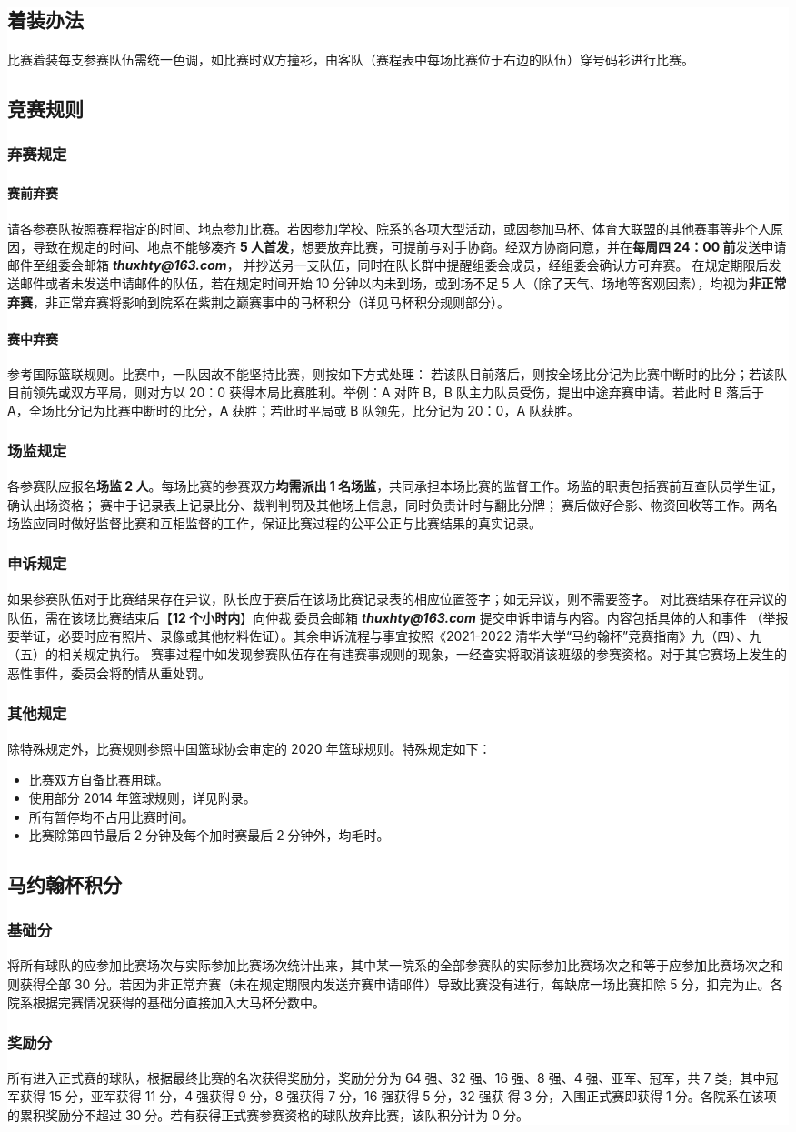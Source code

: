 ## 着装办法

比赛着装每支参赛队伍需统一色调，如比赛时双方撞衫，由客队（赛程表中每场比赛位于右边的队伍）穿号码衫进行比赛。

## 竞赛规则

### 弃赛规定

#### 赛前弃赛

请各参赛队按照赛程指定的时间、地点参加比赛。若因参加学校、院系的各项大型活动，或因参加马杯、体育大联盟的其他赛事等非个人原因，导致在规定的时间、地点不能够凑齐 **5 人首发**，想要放弃比赛，可提前与对手协商。经双方协商同意，并在**每周四 24：00 前**发送申请邮件至组委会邮箱 **_thuxhty@163.com_**， 并抄送另一支队伍，同时在队长群中提醒组委会成员，经组委会确认方可弃赛。 在规定期限后发送邮件或者未发送申请邮件的队伍，若在规定时间开始 10 分钟以内未到场，或到场不足 5 人（除了天气、场地等客观因素），均视为**非正常弃赛**，非正常弃赛将影响到院系在紫荆之巅赛事中的马杯积分（详见马杯积分规则部分）。

#### 赛中弃赛

参考国际篮联规则。比赛中，一队因故不能坚持比赛，则按如下方式处理： 若该队目前落后，则按全场比分记为比赛中断时的比分；若该队目前领先或双方平局，则对方以 20：0 获得本局比赛胜利。举例：A 对阵 B，B 队主力队员受伤，提出中途弃赛申请。若此时 B 落后于 A，全场比分记为比赛中断时的比分，A 获胜；若此时平局或 B 队领先，比分记为 20：0，A 队获胜。

### 场监规定

各参赛队应报名**场监 2 人**。每场比赛的参赛双方**均需派出 1 名场监**，共同承担本场比赛的监督工作。场监的职责包括赛前互查队员学生证，确认出场资格； 赛中于记录表上记录比分、裁判判罚及其他场上信息，同时负责计时与翻比分牌； 赛后做好合影、物资回收等工作。两名场监应同时做好监督比赛和互相监督的工作，保证比赛过程的公平公正与比赛结果的真实记录。

### 申诉规定

如果参赛队伍对于比赛结果存在异议，队长应于赛后在该场比赛记录表的相应位置签字；如无异议，则不需要签字。 对比赛结果存在异议的队伍，需在该场比赛结束后【**12 个小时内**】向仲裁 委员会邮箱 **_thuxhty@163.com_** 提交申诉申请与内容。内容包括具体的人和事件 （举报要举证，必要时应有照片、录像或其他材料佐证）。其余申诉流程与事宜按照《2021-2022 清华大学“马约翰杯”竞赛指南》九（四）、九（五）的相关规定执行。 赛事过程中如发现参赛队伍存在有违赛事规则的现象，一经查实将取消该班级的参赛资格。对于其它赛场上发生的恶性事件，委员会将酌情从重处罚。

### 其他规定

除特殊规定外，比赛规则参照中国篮球协会审定的 2020 年篮球规则。特殊规定如下：

* 比赛双方自备比赛用球。
* 使用部分 2014 年篮球规则，详见附录。
* 所有暂停均不占用比赛时间。
* 比赛除第四节最后 2 分钟及每个加时赛最后 2 分钟外，均毛时。

## 马约翰杯积分

### 基础分

将所有球队的应参加比赛场次与实际参加比赛场次统计出来，其中某一院系的全部参赛队的实际参加比赛场次之和等于应参加比赛场次之和则获得全部 30 分。若因为非正常弃赛（未在规定期限内发送弃赛申请邮件）导致比赛没有进行，每缺席一场比赛扣除 5 分，扣完为止。各院系根据完赛情况获得的基础分直接加入大马杯分数中。

### 奖励分

所有进入正式赛的球队，根据最终比赛的名次获得奖励分，奖励分分为 64 强、32 强、16 强、8 强、4 强、亚军、冠军，共 7 类，其中冠军获得 15 分，亚军获得 11 分，4 强获得 9 分，8 强获得 7 分，16 强获得 5 分，32 强获 得 3 分，入围正式赛即获得 1 分。各院系在该项的累积奖励分不超过 30 分。若有获得正式赛参赛资格的球队放弃比赛，该队积分计为 0 分。
